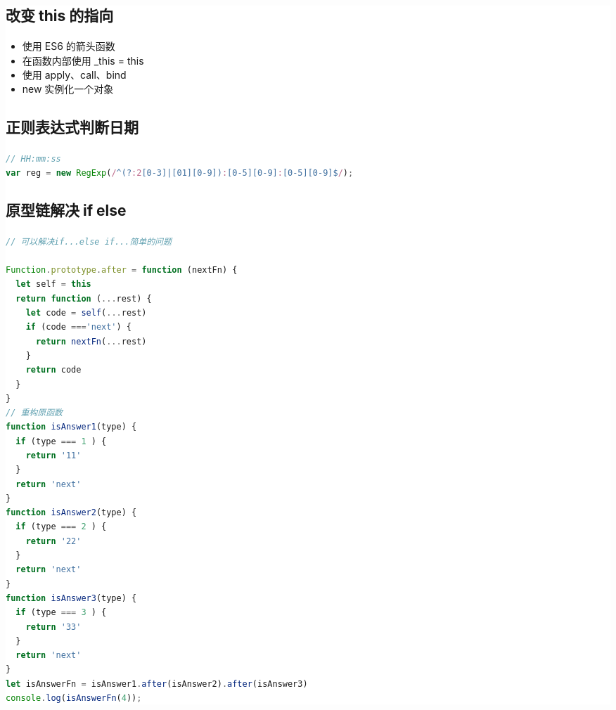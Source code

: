 ## 改变 this 的指向

- 使用 ES6 的箭头函数
- 在函数内部使用 _this = this
- 使用 apply、call、bind
- new 实例化一个对象

## 正则表达式判断日期

```js
// HH:mm:ss
var reg = new RegExp(/^(?:2[0-3]|[01][0-9]):[0-5][0-9]:[0-5][0-9]$/);
```

## 原型链解决 if else

```js
// 可以解决if...else if...简单的问题

Function.prototype.after = function (nextFn) {
  let self = this
  return function (...rest) {
    let code = self(...rest)
    if (code ==='next') {
      return nextFn(...rest)
    }
    return code
  }
}
// 重构原函数
function isAnswer1(type) {
  if (type === 1 ) {
    return '11'
  }
  return 'next'
}
function isAnswer2(type) {
  if (type === 2 ) {
    return '22'
  }
  return 'next'
}
function isAnswer3(type) {
  if (type === 3 ) {
    return '33'
  }
  return 'next'
}
let isAnswerFn = isAnswer1.after(isAnswer2).after(isAnswer3)
console.log(isAnswerFn(4));

```
